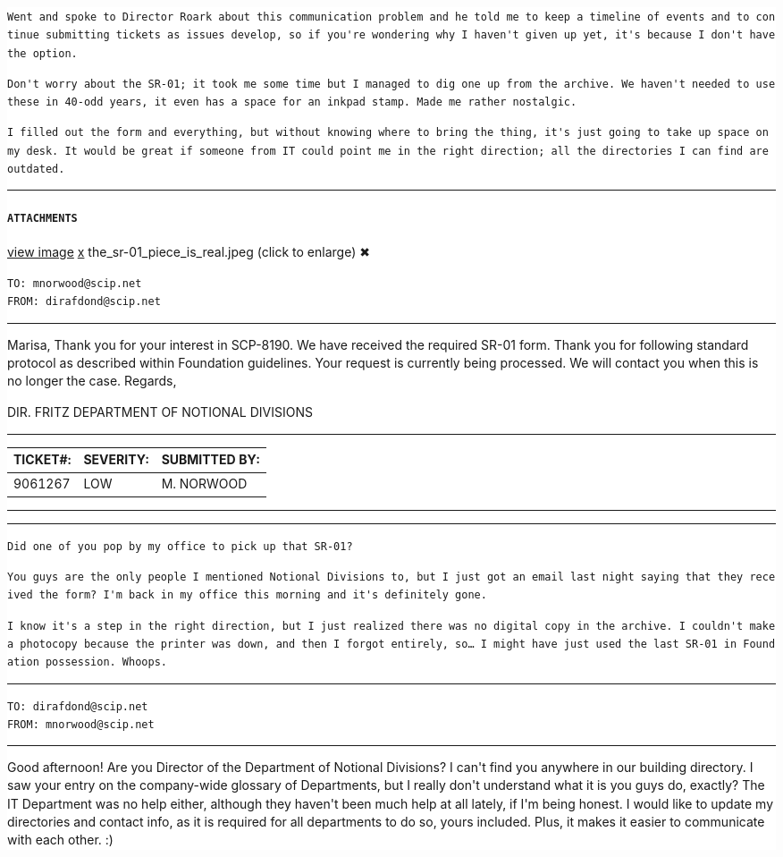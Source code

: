 `Went and spoke to Director Roark about this communication problem and he told me to keep a timeline of events and to continue submitting tickets as issues develop, so if you're wondering why I haven't given up yet, it's because I don't have the option.`  
  
`Don't worry about the SR-01; it took me some time but I managed to dig one up from the archive. We haven't needed to use these in 40-odd years, it even has a space for an inkpad stamp. Made me rather nostalgic.`  
  
`I filled out the form and everything, but without knowing where to bring the thing, it's just going to take up space on my desk. It would be great if someone from IT could point me in the right direction; all the directories I can find are outdated.`
* * *
#### **`ATTACHMENTS`**
[view image](javascript:;)
[x](javascript:;)
the_sr-01_piece_is_real.jpeg (click to enlarge)
✖
    
    TO: mnorwood@scip.net
    FROM: dirafdond@scip.net
* * *
Marisa,
Thank you for your interest in SCP-8190. We have received the required SR-01 form. Thank you for following standard protocol as described within Foundation guidelines. Your request is currently being processed. We will contact you when this is no longer the case.
Regards,  
  
DIR. FRITZ
DEPARTMENT OF NOTIONAL DIVISIONS
* * *
TICKET#: | SEVERITY: | SUBMITTED BY:  
---|---|---  
9061267 | LOW | M. NORWOOD  
* * *
* * *
  
`Did one of you pop by my office to pick up that SR-01?`  
  
`You guys are the only people I mentioned Notional Divisions to, but I just got an email last night saying that they received the form? I'm back in my office this morning and it's definitely gone.`  
  
`I know it's a step in the right direction, but I just realized there was no digital copy in the archive. I couldn't make a photocopy because the printer was down, and then I forgot entirely, so… I might have just used the last SR-01 in Foundation possession. Whoops.`  

* * *
    
    TO: dirafdond@scip.net
    FROM: mnorwood@scip.net
* * *
Good afternoon!
Are you Director of the Department of Notional Divisions? I can't find you anywhere in our building directory. I saw your entry on the company-wide glossary of Departments, but I really don't understand what it is you guys do, exactly? The IT Department was no help either, although they haven't been much help at all lately, if I'm being honest.
I would like to update my directories and contact info, as it is required for all departments to do so, yours included. Plus, it makes it easier to communicate with each other. :)  
  